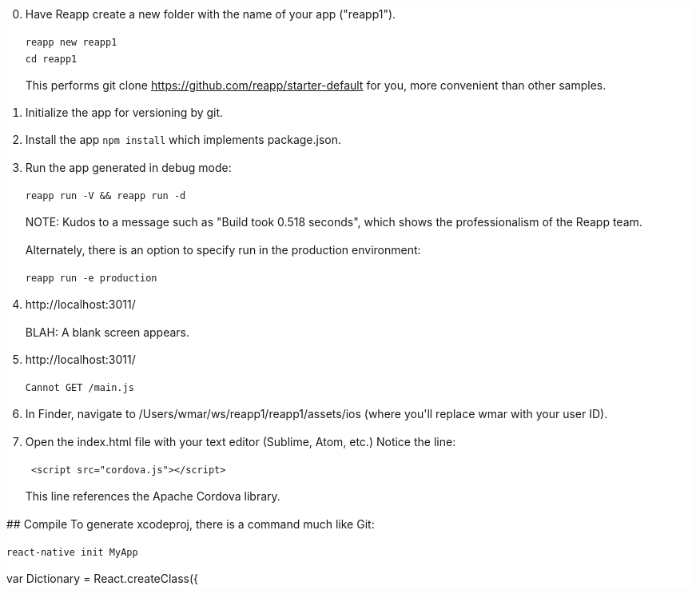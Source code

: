0. Have Reapp create a new folder with the name of your app ("reapp1").

   ```
   reapp new reapp1
   cd reapp1
   ```

   This performs git clone https://github.com/reapp/starter-default
   for you, more convenient than other samples.


0. Initialize the app for versioning by git.
0. Install the app `npm install` which implements package.json.
0. Run the app generated in debug mode:

   ```
   reapp run -V && reapp run -d
   ```
   
   NOTE: Kudos to a message such as "Build took 0.518 seconds",
   which shows the professionalism of the Reapp team.
   
   Alternately, there is an option to specify run in the 
   production environment:

   ```
   reapp run -e production
   ```

0. http://localhost:3011/

   BLAH: A blank screen appears.

0. http://localhost:3011/

   `Cannot GET /main.js`

0. In Finder, navigate to /Users/wmar/ws/reapp1/reapp1/assets/ios
   (where you'll replace wmar with your user ID).

0. Open the index.html file with your text editor (Sublime, Atom, etc.)
   Notice the line:

   ```
    <script src="cordova.js"></script>
   ```

   This line references the Apache Cordova library.


<a name="Compile">
## Compile</a>
To generate xcodeproj, there is a command much like Git:


   ```
react-native init MyApp
   ```


var Dictionary = React.createClass({
 
